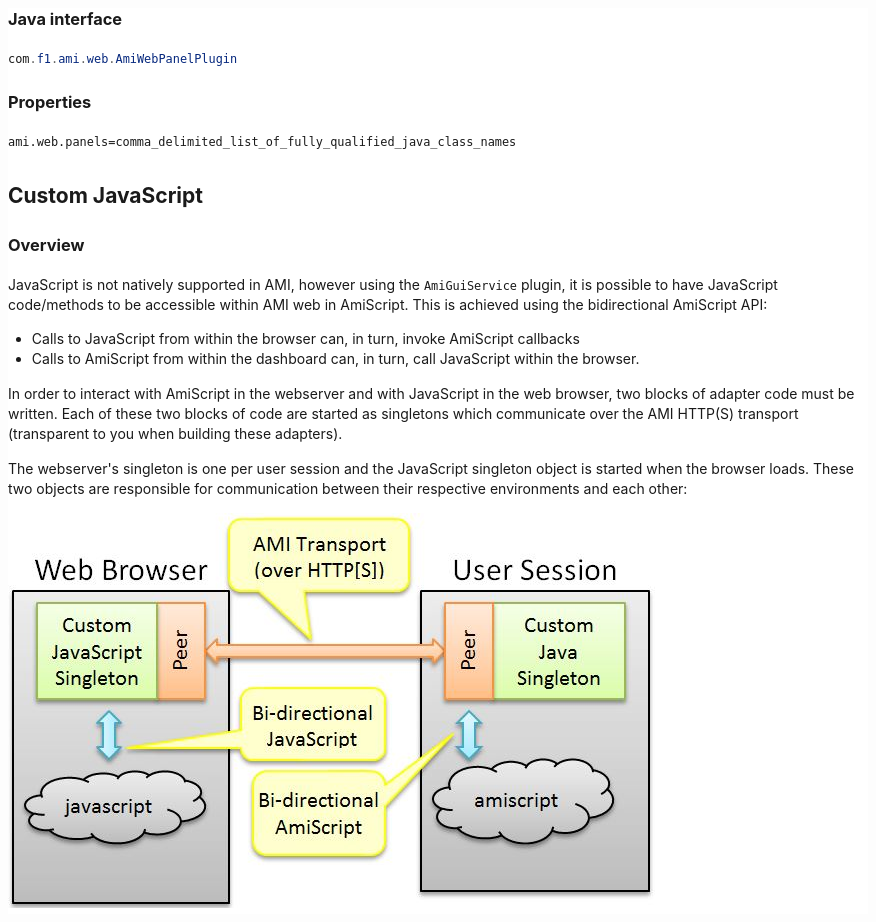 ### Java interface

```java
com.f1.ami.web.AmiWebPanelPlugin
```

### Properties

```
ami.web.panels=comma_delimited_list_of_fully_qualified_java_class_names
```

## Custom JavaScript

### Overview 

JavaScript is not natively supported in AMI, however using the `AmiGuiService` plugin, it is possible to have JavaScript code/methods to be accessible within AMI web in AmiScript. This is achieved using the bidirectional AmiScript API:

-   Calls to JavaScript from within the browser can, in turn, invoke AmiScript callbacks
-   Calls to AmiScript from within the dashboard can, in turn, call JavaScript within the browser.

In order to interact with AmiScript in the webserver and with JavaScript in the web browser, two blocks of adapter code must be written. Each of these two blocks of code are started as singletons which communicate over the AMI HTTP(S) transport (transparent to you when building these adapters). 

The webserver's singleton is one per user session and the JavaScript singleton object is started when the browser loads. These two objects are responsible for communication between their respective environments and each other:

![](../resources/legacy_mediawiki/AmiGuiService.jpg "AmiGuiService.jpg")
